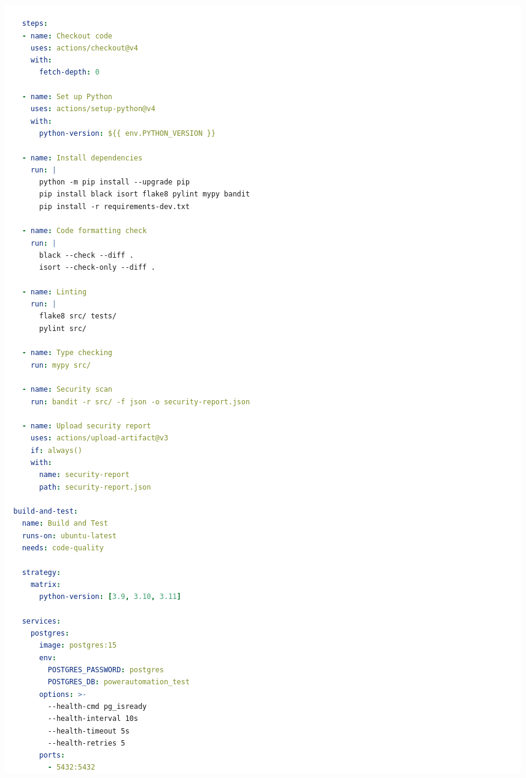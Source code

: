 ```yaml
    
    steps:
    - name: Checkout code
      uses: actions/checkout@v4
      with:
        fetch-depth: 0
    
    - name: Set up Python
      uses: actions/setup-python@v4
      with:
        python-version: ${{ env.PYTHON_VERSION }}
    
    - name: Install dependencies
      run: |
        python -m pip install --upgrade pip
        pip install black isort flake8 pylint mypy bandit
        pip install -r requirements-dev.txt
    
    - name: Code formatting check
      run: |
        black --check --diff .
        isort --check-only --diff .
    
    - name: Linting
      run: |
        flake8 src/ tests/
        pylint src/
    
    - name: Type checking
      run: mypy src/
    
    - name: Security scan
      run: bandit -r src/ -f json -o security-report.json
    
    - name: Upload security report
      uses: actions/upload-artifact@v3
      if: always()
      with:
        name: security-report
        path: security-report.json

  build-and-test:
    name: Build and Test
    runs-on: ubuntu-latest
    needs: code-quality
    
    strategy:
      matrix:
        python-version: [3.9, 3.10, 3.11]
    
    services:
      postgres:
        image: postgres:15
        env:
          POSTGRES_PASSWORD: postgres
          POSTGRES_DB: powerautomation_test
        options: >-
          --health-cmd pg_isready
          --health-interval 10s
          --health-timeout 5s
          --health-retries 5
        ports:
          - 5432:5432
```